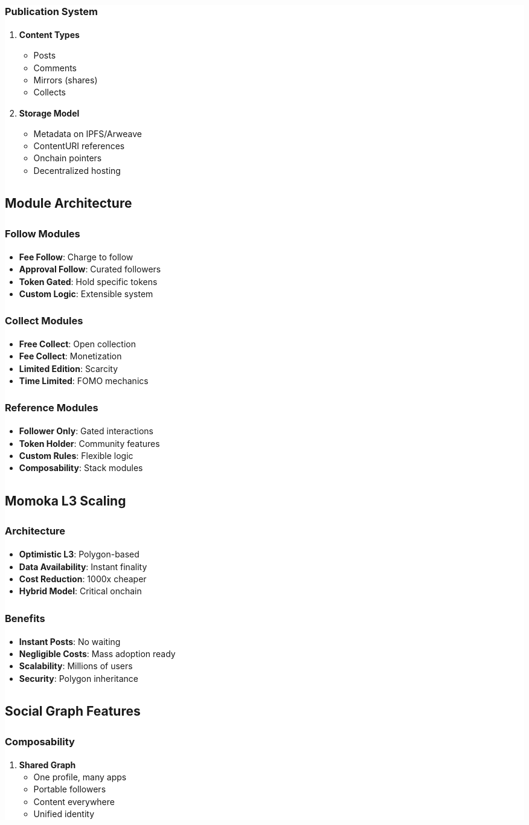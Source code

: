 ### Publication System
1. **Content Types**
   - Posts
   - Comments  
   - Mirrors (shares)
   - Collects

2. **Storage Model**
   - Metadata on IPFS/Arweave
   - ContentURI references
   - Onchain pointers
   - Decentralized hosting

## Module Architecture
### Follow Modules
- **Fee Follow**: Charge to follow
- **Approval Follow**: Curated followers
- **Token Gated**: Hold specific tokens
- **Custom Logic**: Extensible system

### Collect Modules
- **Free Collect**: Open collection
- **Fee Collect**: Monetization
- **Limited Edition**: Scarcity
- **Time Limited**: FOMO mechanics

### Reference Modules
- **Follower Only**: Gated interactions
- **Token Holder**: Community features
- **Custom Rules**: Flexible logic
- **Composability**: Stack modules

## Momoka L3 Scaling
### Architecture
- **Optimistic L3**: Polygon-based
- **Data Availability**: Instant finality
- **Cost Reduction**: 1000x cheaper
- **Hybrid Model**: Critical onchain

### Benefits
- **Instant Posts**: No waiting
- **Negligible Costs**: Mass adoption ready
- **Scalability**: Millions of users
- **Security**: Polygon inheritance

## Social Graph Features
### Composability
1. **Shared Graph**
   - One profile, many apps
   - Portable followers
   - Content everywhere
   - Unified identity
